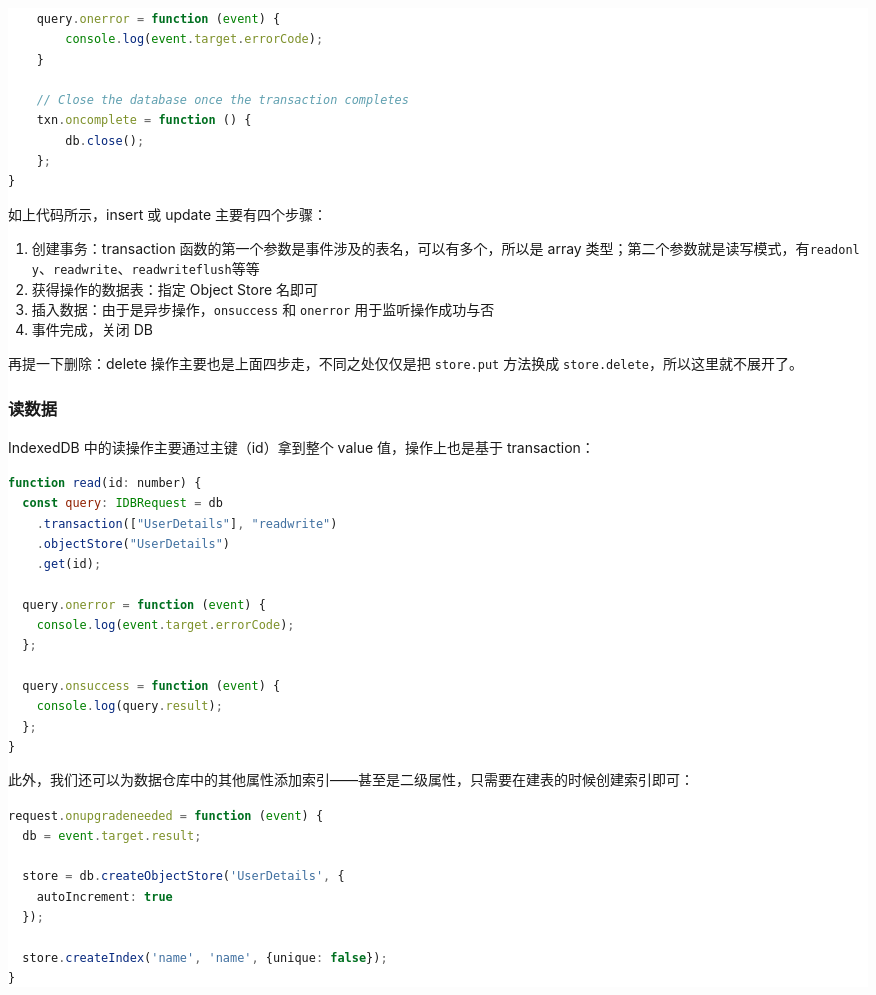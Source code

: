 ```Typescript
    query.onerror = function (event) {
        console.log(event.target.errorCode);
    }

    // Close the database once the transaction completes
    txn.oncomplete = function () {
        db.close();
    };
}
```

如上代码所示，insert 或 update 主要有四个步骤：

1. 创建事务：transaction 函数的第一个参数是事件涉及的表名，可以有多个，所以是 array 类型；第二个参数就是读写模式，有`readonly`、`readwrite`、`readwriteflush`等等
2. 获得操作的数据表：指定 Object Store 名即可
3. 插入数据：由于是异步操作，`onsuccess` 和 `onerror` 用于监听操作成功与否
4. 事件完成，关闭 DB

再提一下删除：delete 操作主要也是上面四步走，不同之处仅仅是把 `store.put` 方法换成 `store.delete`，所以这里就不展开了。

### 读数据

IndexedDB 中的读操作主要通过主键（id）拿到整个 value 值，操作上也是基于 transaction：

```javascript
function read(id: number) {
  const query: IDBRequest = db
    .transaction(["UserDetails"], "readwrite")
    .objectStore("UserDetails")
    .get(id);

  query.onerror = function (event) {
    console.log(event.target.errorCode);
  };

  query.onsuccess = function (event) {
    console.log(query.result);
  };
}
```

此外，我们还可以为数据仓库中的其他属性添加索引——甚至是二级属性，只需要在建表的时候创建索引即可：

```Typescript
request.onupgradeneeded = function (event) {
  db = event.target.result;

  store = db.createObjectStore('UserDetails', {
    autoIncrement: true
  });

  store.createIndex('name', 'name', {unique: false});
}
```


[1]: ./img/devtool.png
[2]: ./img/db.png
[3]: ./img/browser.png
[4]: https://github.com/pouchdb/pouchdb